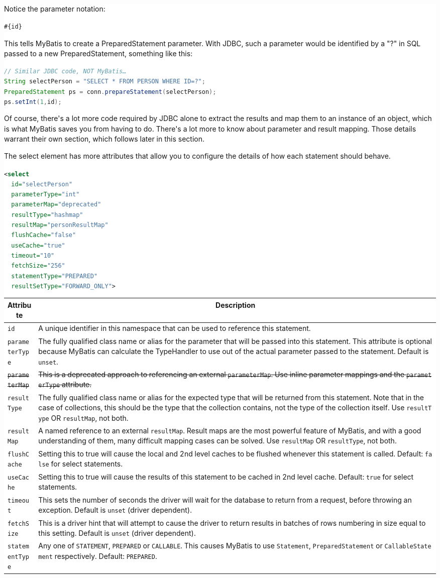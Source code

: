 Notice the parameter notation:

```
#{id}
```

This tells MyBatis to create a PreparedStatement parameter. With JDBC, such a parameter would be identified by a "?" in
SQL passed to a new PreparedStatement, something like this:

```java
// Similar JDBC code, NOT MyBatis…
String selectPerson = "SELECT * FROM PERSON WHERE ID=?";
PreparedStatement ps = conn.prepareStatement(selectPerson);
ps.setInt(1,id);
```

Of course, there's a lot more code required by JDBC alone to extract the results and map them to an instance of an
object, which is what MyBatis saves you from having to do. There's a lot more to know about parameter and result
mapping. Those details warrant their own section, which follows later in this section.

The select element has more attributes that allow you to configure the details of how each statement should behave.

```xml
<select
  id="selectPerson"
  parameterType="int"
  parameterMap="deprecated"
  resultType="hashmap"
  resultMap="personResultMap"
  flushCache="false"
  useCache="true"
  timeout="10"
  fetchSize="256"
  statementType="PREPARED"
  resultSetType="FORWARD_ONLY">
```

| Attribute                       | Description                                                                                                                                                                                                                                                                                                                                         |
|---------------------------------|-----------------------------------------------------------------------------------------------------------------------------------------------------------------------------------------------------------------------------------------------------------------------------------------------------------------------------------------------------|
| `id`                            | A unique identifier in this namespace that can be used to reference this statement.                                                                                                                                                                                                                                                                 |
| `parameterType`                 | The fully qualified class name or alias for the parameter that will be passed into this statement. This attribute is optional because MyBatis can calculate the TypeHandler to use out of the actual parameter passed to the statement. Default is `unset`.                                                                                         |
| <strike>`parameterMap`</strike> | <strike>This is a deprecated approach to referencing an external `parameterMap`. Use inline parameter mappings and the `parameterType` attribute.</strike>                                                                                                                                                                                          |
| `resultType`                    | The fully qualified class name or alias for the expected type that will be returned from this statement. Note that in the case of collections, this should be the type that the collection contains, not the type of the collection itself. Use `resultType` OR `resultMap`, not both.                                                              |
| `resultMap`                     | A named reference to an external `resultMap`. Result maps are the most powerful feature of MyBatis, and with a good understanding of them, many difficult mapping cases can be solved. Use `resultMap` OR `resultType`, not both.                                                                                                                   |
| `flushCache`                    | Setting this to true will cause the local and 2nd level caches to be flushed whenever this statement is called. Default: `false` for select statements.                                                                                                                                                                                             |
| `useCache`                      | Setting this to true will cause the results of this statement to be cached in 2nd level cache. Default: `true` for select statements.                                                                                                                                                                                                               |
| `timeout`                       | This sets the number of seconds the driver will wait for the database to return from a request, before throwing an exception. Default is `unset` (driver dependent).                                                                                                                                                                                |
| `fetchSize`                     | This is a driver hint that will attempt to cause the driver to return results in batches of rows numbering in size equal to this setting. Default is `unset` (driver dependent).                                                                                                                                                                    |
| `statementType`                 | Any one of `STATEMENT`, `PREPARED` or `CALLABLE`. This causes MyBatis to use `Statement`, `PreparedStatement` or `CallableStatement` respectively. Default: `PREPARED`.                                                                                                                                                                             |